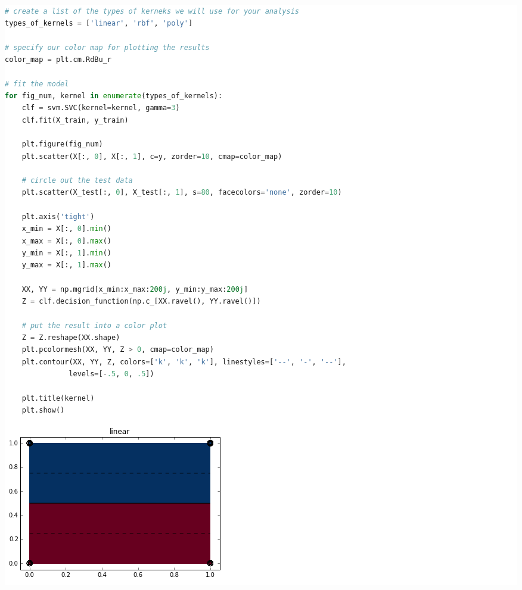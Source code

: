 ```python
# create a list of the types of kerneks we will use for your analysis
types_of_kernels = ['linear', 'rbf', 'poly']

# specify our color map for plotting the results
color_map = plt.cm.RdBu_r

# fit the model
for fig_num, kernel in enumerate(types_of_kernels):
    clf = svm.SVC(kernel=kernel, gamma=3)
    clf.fit(X_train, y_train)

    plt.figure(fig_num)
    plt.scatter(X[:, 0], X[:, 1], c=y, zorder=10, cmap=color_map)

    # circle out the test data
    plt.scatter(X_test[:, 0], X_test[:, 1], s=80, facecolors='none', zorder=10)
    
    plt.axis('tight')
    x_min = X[:, 0].min()
    x_max = X[:, 0].max()
    y_min = X[:, 1].min()
    y_max = X[:, 1].max()

    XX, YY = np.mgrid[x_min:x_max:200j, y_min:y_max:200j]
    Z = clf.decision_function(np.c_[XX.ravel(), YY.ravel()])

    # put the result into a color plot
    Z = Z.reshape(XX.shape)
    plt.pcolormesh(XX, YY, Z > 0, cmap=color_map)
    plt.contour(XX, YY, Z, colors=['k', 'k', 'k'], linestyles=['--', '-', '--'],
               levels=[-.5, 0, .5])

    plt.title(kernel)
    plt.show()
```


![png](images/output_39_0.png)
